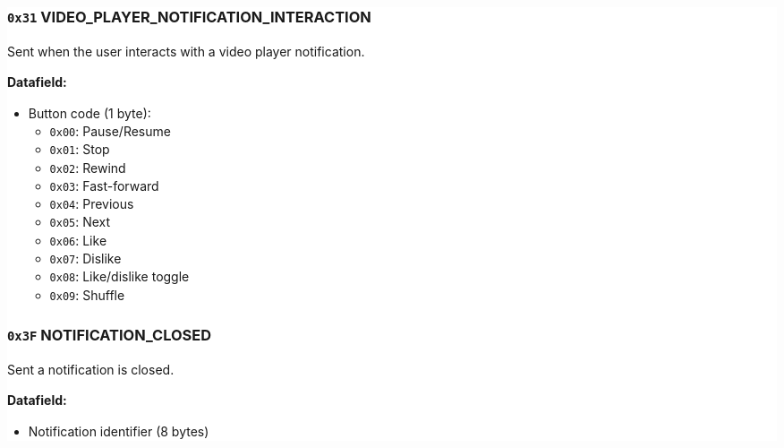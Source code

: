 ### `0x31` VIDEO_PLAYER_NOTIFICATION_INTERACTION

Sent when the user interacts with a video player notification.

**Datafield:**

- Button code (1 byte):
  - `0x00`: Pause/Resume
  - `0x01`: Stop
  - `0x02`: Rewind
  - `0x03`: Fast-forward
  - `0x04`: Previous
  - `0x05`: Next
  - `0x06`: Like
  - `0x07`: Dislike
  - `0x08`: Like/dislike toggle
  - `0x09`: Shuffle

### `0x3F` NOTIFICATION_CLOSED

Sent a notification is closed.

**Datafield:**

- Notification identifier (8 bytes)